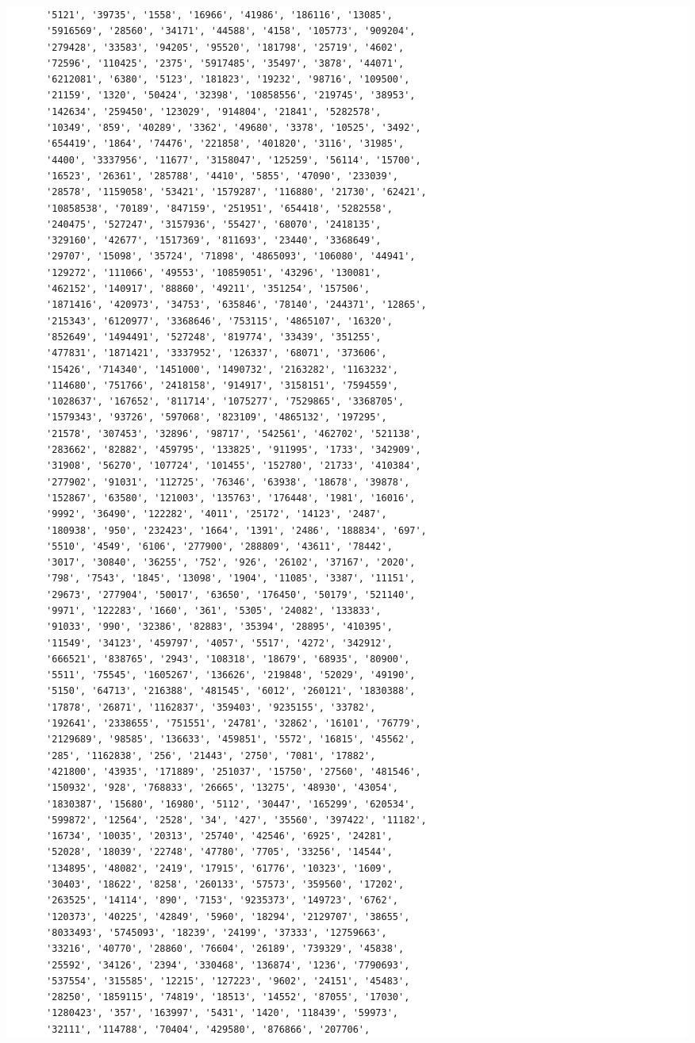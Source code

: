            '5121', '39735', '1558', '16966', '41986', '186116', '13085',
           '5916569', '28560', '34171', '44588', '4158', '105773', '909204',
           '279428', '33583', '94205', '95520', '181798', '25719', '4602',
           '72596', '110425', '2375', '5917485', '35497', '3878', '44071',
           '6212081', '6380', '5123', '181823', '19232', '98716', '109500',
           '21159', '1320', '50424', '32398', '10858556', '219745', '38953',
           '142634', '259450', '123029', '914804', '21841', '5282578',
           '10349', '859', '40289', '3362', '49680', '3378', '10525', '3492',
           '654419', '1864', '74476', '221858', '401820', '3116', '31985',
           '4400', '3337956', '11677', '3158047', '125259', '56114', '15700',
           '16523', '26361', '285788', '4410', '5855', '47090', '233039',
           '28578', '1159058', '53421', '1579287', '116880', '21730', '62421',
           '10858538', '70189', '847159', '251951', '654418', '5282558',
           '240475', '527247', '3157936', '55427', '68070', '2418135',
           '329160', '42677', '1517369', '811693', '23440', '3368649',
           '29707', '15098', '35724', '71898', '4865093', '106080', '44941',
           '129272', '111066', '49553', '10859051', '43296', '130081',
           '462152', '140917', '88860', '49211', '351254', '157506',
           '1871416', '420973', '34753', '635846', '78140', '244371', '12865',
           '215343', '6120977', '3368646', '753115', '4865107', '16320',
           '852649', '1494491', '527248', '819774', '33439', '351255',
           '477831', '1871421', '3337952', '126337', '68071', '373606',
           '15426', '714340', '1451000', '1490732', '2163282', '1163232',
           '114680', '751766', '2418158', '914917', '3158151', '7594559',
           '1028637', '167652', '811714', '1075277', '7529865', '3368705',
           '1579343', '93726', '597068', '823109', '4865132', '197295',
           '21578', '307453', '32896', '98717', '542561', '462702', '521138',
           '283662', '82882', '459795', '133825', '911995', '1733', '342909',
           '31908', '56270', '107724', '101455', '152780', '21733', '410384',
           '277902', '91031', '112725', '76346', '63938', '18678', '39878',
           '152867', '63580', '121003', '135763', '176448', '1981', '16016',
           '9992', '36490', '122282', '4011', '25172', '14123', '2487',
           '180938', '950', '232423', '1664', '1391', '2486', '188834', '697',
           '5510', '4549', '6106', '277900', '288809', '43611', '78442',
           '3017', '30840', '36255', '752', '926', '26102', '37167', '2020',
           '798', '7543', '1845', '13098', '1904', '11085', '3387', '11151',
           '29673', '277904', '50017', '63650', '176450', '50179', '521140',
           '9971', '122283', '1660', '361', '5305', '24082', '133833',
           '91033', '990', '32386', '82883', '35394', '28895', '410395',
           '11549', '34123', '459797', '4057', '5517', '4272', '342912',
           '666521', '838765', '2943', '108318', '18679', '68935', '80900',
           '5511', '75545', '1605267', '136626', '219848', '52029', '49190',
           '5150', '64713', '216388', '481545', '6012', '260121', '1830388',
           '17878', '26871', '1162837', '359403', '9235155', '33782',
           '192641', '2338655', '751551', '24781', '32862', '16101', '76779',
           '2129689', '98585', '136633', '459851', '5572', '16815', '45562',
           '285', '1162838', '256', '21443', '2750', '7081', '17882',
           '421800', '43935', '171889', '251037', '15750', '27560', '481546',
           '150932', '928', '768833', '26665', '13275', '48930', '43054',
           '1830387', '15680', '16980', '5112', '30447', '165299', '620534',
           '599872', '12564', '2528', '34', '427', '35560', '397422', '11182',
           '16734', '10035', '20313', '25740', '42546', '6925', '24281',
           '52028', '18039', '22748', '47780', '7705', '33256', '14544',
           '134895', '48082', '2419', '17915', '61776', '10323', '1609',
           '30403', '18622', '8258', '260133', '57573', '359560', '17202',
           '263525', '14114', '890', '7153', '9235373', '149723', '6762',
           '120373', '40225', '42849', '5960', '18294', '2129707', '38655',
           '8033493', '5745093', '18239', '24199', '37333', '12759663',
           '33216', '40770', '28860', '76604', '26189', '739329', '45838',
           '25592', '34126', '2394', '330468', '136874', '1236', '7790693',
           '537554', '315585', '12215', '127223', '9602', '24151', '45483',
           '28250', '1859115', '74819', '18513', '14552', '87055', '17030',
           '1280423', '357', '163997', '5431', '1420', '118439', '59973',
           '32111', '114788', '70404', '429580', '876866', '207706',